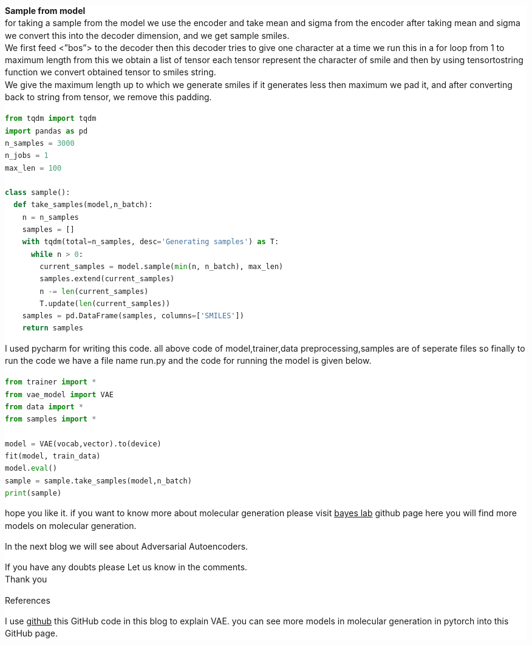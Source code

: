 **Sample from model**<br/>
for taking a sample from the model we use the encoder and take mean and sigma from the encoder after taking mean and sigma we convert this into the decoder dimension, and we get sample smiles.<br/>
We first feed <”bos”> to the decoder then this decoder tries to give one character at a time we run this in a for loop from 1 to maximum length from this we obtain a list of tensor each tensor represent the character of smile and then by  using tensortostring function we convert obtained tensor to smiles string.<br/>
We give the maximum length up to which we generate smiles if it generates less then maximum we pad it, and after converting back to string from tensor, we remove this padding.<br/>

```python
from tqdm import tqdm
import pandas as pd
n_samples = 3000
n_jobs = 1
max_len = 100

class sample():
  def take_samples(model,n_batch):
    n = n_samples
    samples = []
    with tqdm(total=n_samples, desc='Generating samples') as T:
      while n > 0:
        current_samples = model.sample(min(n, n_batch), max_len)
        samples.extend(current_samples)
        n -= len(current_samples)
        T.update(len(current_samples))
    samples = pd.DataFrame(samples, columns=['SMILES'])
    return samples
```
I used pycharm for writing this code. all above code of model,trainer,data preprocessing,samples are of seperate files so finally to run the code we have a file name run.py and the code for running the model is given below.<br/>
```python
from trainer import *
from vae_model import VAE
from data import *
from samples import *

model = VAE(vocab,vector).to(device)
fit(model, train_data)
model.eval()
sample = sample.take_samples(model,n_batch)
print(sample)
```

hope you like it. if you want to know more about molecular generation please visit <a href="https://github.com/bayeslabs" target="_blank">bayes lab</a> github page here you will find more models on molecular generation.<br/>

In the next blog we will see about Adversarial Autoencoders.

If you have any doubts please Let us know in the comments.<br/>
Thank you 

References<br/>

I use <a href="https://github.com/molecularsets/moses/tree/master/moses/vae" target="_blank">github</a>  this GitHub code in this blog to explain VAE. you can see more models in molecular generation in pytorch into this GitHub page.
